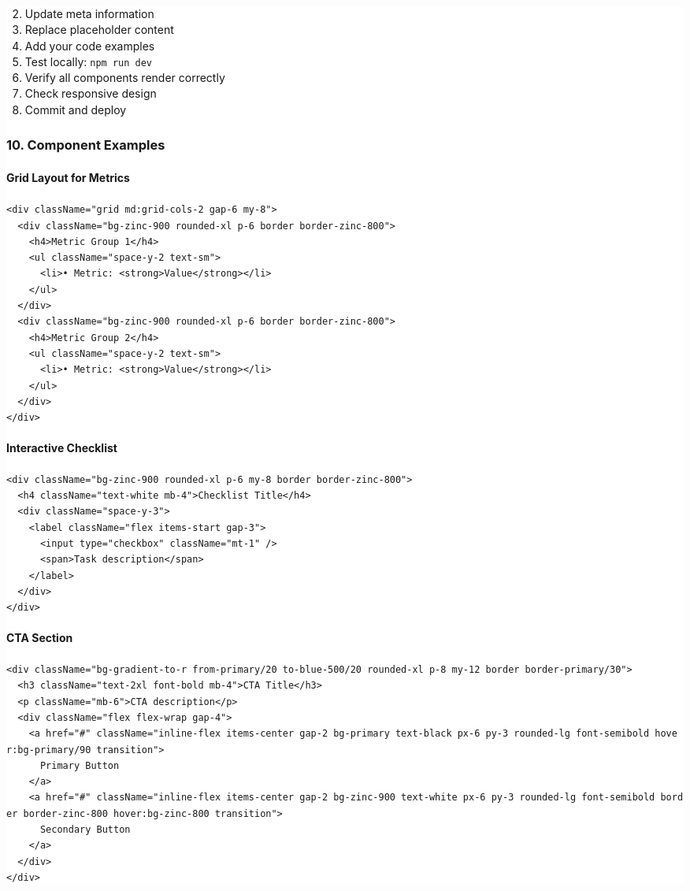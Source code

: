 2. Update meta information
3. Replace placeholder content
4. Add your code examples
5. Test locally: `npm run dev`
6. Verify all components render correctly
7. Check responsive design
8. Commit and deploy

### 10. Component Examples

#### Grid Layout for Metrics
```tsx
<div className="grid md:grid-cols-2 gap-6 my-8">
  <div className="bg-zinc-900 rounded-xl p-6 border border-zinc-800">
    <h4>Metric Group 1</h4>
    <ul className="space-y-2 text-sm">
      <li>• Metric: <strong>Value</strong></li>
    </ul>
  </div>
  <div className="bg-zinc-900 rounded-xl p-6 border border-zinc-800">
    <h4>Metric Group 2</h4>
    <ul className="space-y-2 text-sm">
      <li>• Metric: <strong>Value</strong></li>
    </ul>
  </div>
</div>
```

#### Interactive Checklist
```tsx
<div className="bg-zinc-900 rounded-xl p-6 my-8 border border-zinc-800">
  <h4 className="text-white mb-4">Checklist Title</h4>
  <div className="space-y-3">
    <label className="flex items-start gap-3">
      <input type="checkbox" className="mt-1" />
      <span>Task description</span>
    </label>
  </div>
</div>
```

#### CTA Section
```tsx
<div className="bg-gradient-to-r from-primary/20 to-blue-500/20 rounded-xl p-8 my-12 border border-primary/30">
  <h3 className="text-2xl font-bold mb-4">CTA Title</h3>
  <p className="mb-6">CTA description</p>
  <div className="flex flex-wrap gap-4">
    <a href="#" className="inline-flex items-center gap-2 bg-primary text-black px-6 py-3 rounded-lg font-semibold hover:bg-primary/90 transition">
      Primary Button
    </a>
    <a href="#" className="inline-flex items-center gap-2 bg-zinc-900 text-white px-6 py-3 rounded-lg font-semibold border border-zinc-800 hover:bg-zinc-800 transition">
      Secondary Button
    </a>
  </div>
</div>
```
